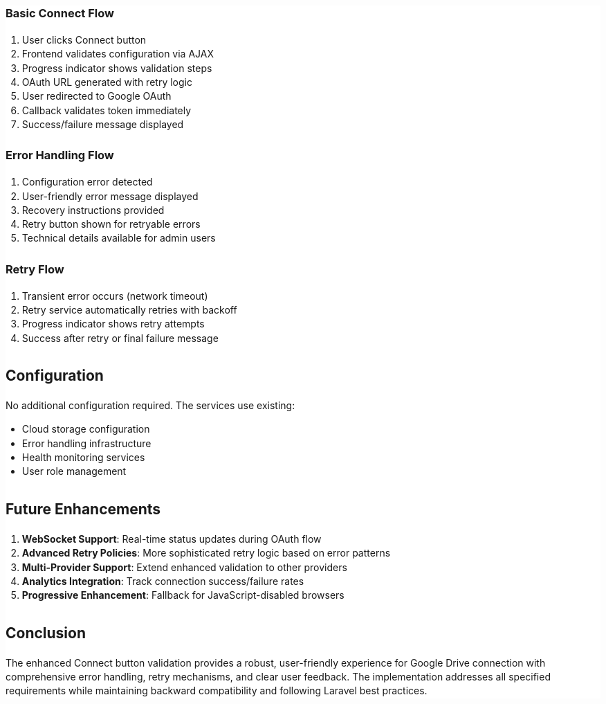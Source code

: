### Basic Connect Flow
1. User clicks Connect button
2. Frontend validates configuration via AJAX
3. Progress indicator shows validation steps
4. OAuth URL generated with retry logic
5. User redirected to Google OAuth
6. Callback validates token immediately
7. Success/failure message displayed

### Error Handling Flow
1. Configuration error detected
2. User-friendly error message displayed
3. Recovery instructions provided
4. Retry button shown for retryable errors
5. Technical details available for admin users

### Retry Flow
1. Transient error occurs (network timeout)
2. Retry service automatically retries with backoff
3. Progress indicator shows retry attempts
4. Success after retry or final failure message

## Configuration

No additional configuration required. The services use existing:
- Cloud storage configuration
- Error handling infrastructure
- Health monitoring services
- User role management

## Future Enhancements

1. **WebSocket Support**: Real-time status updates during OAuth flow
2. **Advanced Retry Policies**: More sophisticated retry logic based on error patterns
3. **Multi-Provider Support**: Extend enhanced validation to other providers
4. **Analytics Integration**: Track connection success/failure rates
5. **Progressive Enhancement**: Fallback for JavaScript-disabled browsers

## Conclusion

The enhanced Connect button validation provides a robust, user-friendly experience for Google Drive connection with comprehensive error handling, retry mechanisms, and clear user feedback. The implementation addresses all specified requirements while maintaining backward compatibility and following Laravel best practices.